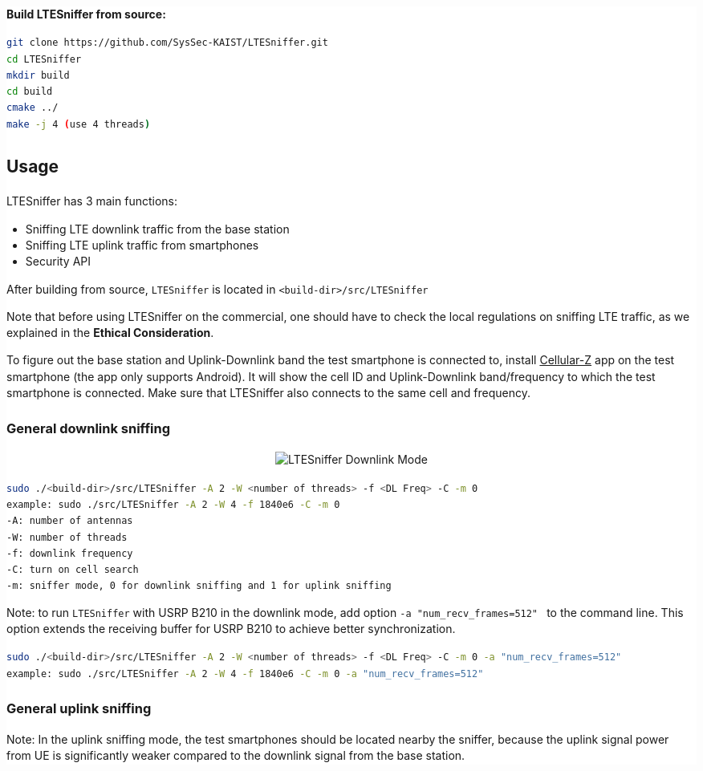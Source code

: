 **Build LTESniffer from source:**
```bash
git clone https://github.com/SysSec-KAIST/LTESniffer.git
cd LTESniffer
mkdir build
cd build
cmake ../
make -j 4 (use 4 threads)
```
## Usage
LTESniffer has 3 main functions: 
- Sniffing LTE downlink traffic from the base station
- Sniffing LTE uplink traffic from smartphones
- Security API

After building from source, ``LTESniffer`` is located in ``<build-dir>/src/LTESniffer``

Note that before using LTESniffer on the commercial, one should have to check the local regulations on sniffing LTE traffic, as we explained in the **Ethical Consideration**.

To figure out the base station and Uplink-Downlink band the test smartphone is connected to, install [Cellular-Z][app] app on the test smartphone (the app only supports Android). It will show the cell ID and Uplink-Downlink band/frequency to which the test smartphone is connected. Make sure that LTESniffer also connects to the same cell and frequency.
### General downlink sniffing

<p align="center">
  <img src="png/dl_mode_png.png" alt="LTESniffer Downlink Mode">
</p>

```bash
sudo ./<build-dir>/src/LTESniffer -A 2 -W <number of threads> -f <DL Freq> -C -m 0
example: sudo ./src/LTESniffer -A 2 -W 4 -f 1840e6 -C -m 0
-A: number of antennas
-W: number of threads
-f: downlink frequency
-C: turn on cell search
-m: sniffer mode, 0 for downlink sniffing and 1 for uplink sniffing
```
Note: to run ``LTESniffer`` with USRP B210 in the downlink mode, add option ``-a "num_recv_frames=512" `` to the command line.
This option extends the receiving buffer for USRP B210 to achieve better synchronization.

```bash
sudo ./<build-dir>/src/LTESniffer -A 2 -W <number of threads> -f <DL Freq> -C -m 0 -a "num_recv_frames=512"
example: sudo ./src/LTESniffer -A 2 -W 4 -f 1840e6 -C -m 0 -a "num_recv_frames=512"
```

### General uplink sniffing
Note: In the uplink sniffing mode, the test smartphones should be located nearby the sniffer, because the uplink signal power from UE is significantly weaker compared to the downlink signal from the base station.


[falcon]: https://github.com/falkenber9/falcon
[srsran]: https://github.com/srsran/srsRAN_4G
[uhd]:    https://github.com/EttusResearch/uhd
[paper]:  https://syssec.kaist.ac.kr/pub/2023/wisec2023_tuan.pdf
[pcap]:   pcap_file_example/README.md
[app]:    https://play.google.com/store/apps/details?id=make.more.r2d2.cellular_z&hl=en&gl=US&pli=1
[watching]: https://syssec.kaist.ac.kr/pub/2022/sec22summer_bae.pdf
[multi-readme]: https://github.com/SysSec-KAIST/LTESniffer/tree/LTESniffer-multi-usrp
[capture-readme]: https://github.com/SysSec-KAIST/LTESniffer/tree/LTESniffer-record-subframe
[cellular77]: https://github.com/cellular777
[Cemaxecuter]: https://www.youtube.com/@cemaxecuter7783